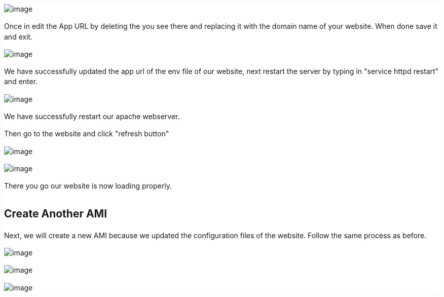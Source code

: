 

![image](https://user-images.githubusercontent.com/115881685/226201648-2f93bbf6-78d2-4ad8-9a78-9b3fb60cdeea.png)



Once in edit the App URL by deleting the you see there and replacing it with the domain name of your website. When done save it and exit.





![image](https://user-images.githubusercontent.com/115881685/226203192-115ead02-1371-4e76-a2d0-897ed9b3e81c.png)




We have successfully updated the app url of the env file of our website, next restart the server by typing in "service httpd restart" and enter.





![image](https://user-images.githubusercontent.com/115881685/226203678-80fc5cc1-ab2f-4a96-aff1-c8ff5b931216.png)




We have successfully restart our apache webserver.



Then go to the website and click "refresh button"





![image](https://user-images.githubusercontent.com/115881685/226203804-006cd922-5be4-4be6-a4ac-52368b81c9cf.png)

![image](https://user-images.githubusercontent.com/115881685/226203902-3c5c59f9-0735-41eb-b182-fc7d739c06db.png)





There you go our website is now loading properly.





## Create Another AMI

Next, we will create a new AMI because we updated the configuration files of the website. Follow the same process as before.





![image](https://user-images.githubusercontent.com/115881685/226204219-3819ef18-a37b-4283-bc25-f1aaf838d02a.png)

![image](https://user-images.githubusercontent.com/115881685/226204242-cc4233f3-dd5b-468c-9d57-f1cc367e2ec6.png)

![image](https://user-images.githubusercontent.com/115881685/226204284-4d88e533-bad1-47e5-9b7b-cd170f0c2794.png)
